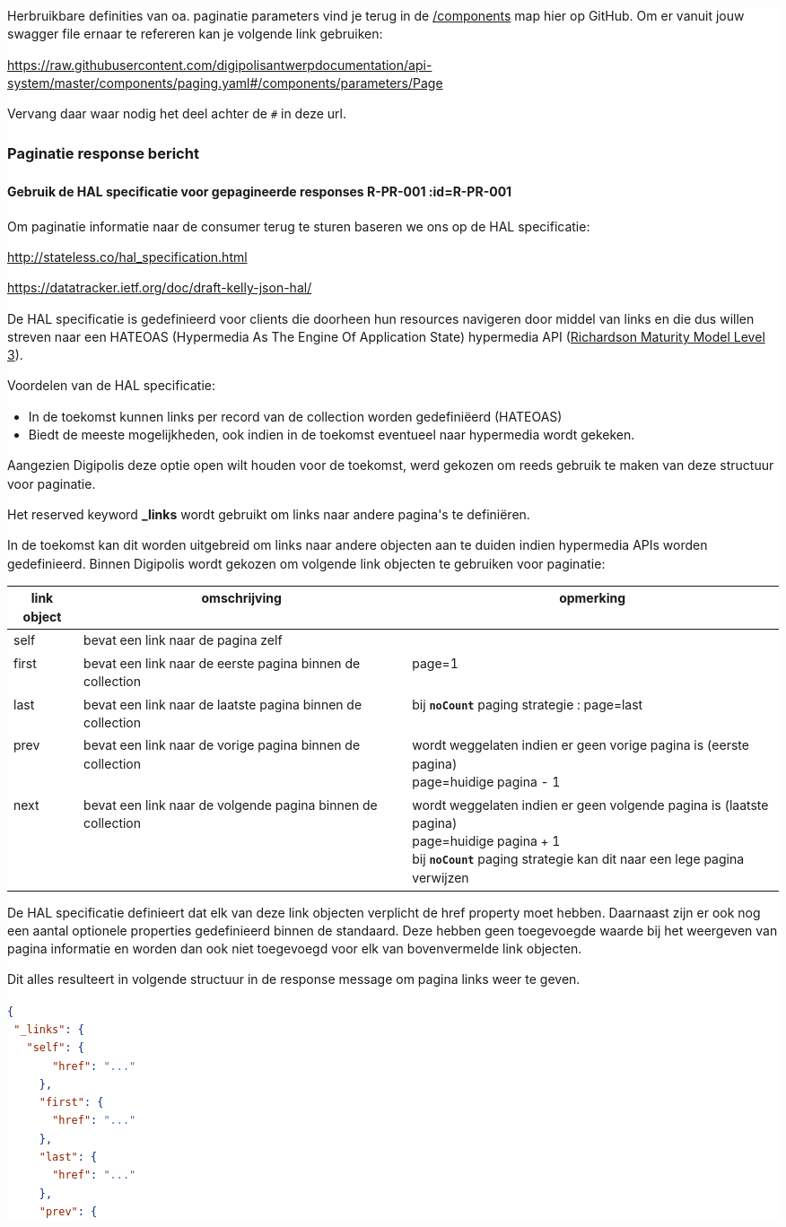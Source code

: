 Herbruikbare definities van oa. paginatie parameters vind je terug in de [/components](/components) map hier op GitHub. Om er vanuit jouw swagger file ernaar te refereren kan je volgende link gebruiken:

<https://raw.githubusercontent.com/digipolisantwerpdocumentation/api-system/master/components/paging.yaml#/components/parameters/Page>

Vervang daar waar nodig het deel achter de `#` in deze url.


### Paginatie response bericht
#### Gebruik de HAL specificatie voor gepagineerde responses <span class="rule-ref">R-PR-001</span> :id=R-PR-001
Om paginatie informatie naar de consumer terug te sturen baseren we ons op de HAL specificatie:

<http://stateless.co/hal_specification.html>

<https://datatracker.ietf.org/doc/draft-kelly-json-hal/>

De HAL specificatie is gedefinieerd voor clients die doorheen hun resources navigeren door middel van links en die dus willen streven naar een HATEOAS (Hypermedia As The Engine Of Application State) hypermedia API ([Richardson Maturity Model Level
3](http://martinfowler.com/articles/richardsonMaturityModel.html#level3)).

Voordelen van de HAL specificatie:

-   In de toekomst kunnen links per record van de collection worden gedefiniëerd (HATEOAS)
-   Biedt de meeste mogelijkheden, ook indien in de toekomst eventueel naar hypermedia wordt gekeken.

Aangezien Digipolis deze optie open wilt houden voor de toekomst, werd gekozen om reeds gebruik te maken van deze structuur voor paginatie.

Het reserved keyword **\_links** wordt gebruikt om links naar andere pagina's te definiëren.

In de toekomst kan dit worden uitgebreid om links naar andere objecten aan te duiden indien hypermedia APIs worden gedefinieerd. Binnen
Digipolis wordt gekozen om volgende link objecten te gebruiken voor paginatie:

| link object | omschrijving                                                | opmerking |
| ----------- | ----------------------------------------------------------- | --------- |
| self        | bevat een link naar de pagina zelf                          |                                                                     |
| first       | bevat een link naar de eerste pagina binnen de collection   | page=1                                                              |
| last        | bevat een link naar de laatste pagina binnen de collection  | bij **`noCount`** paging strategie : page=last                                   | 
| prev        | bevat een link naar de vorige pagina binnen de collection   | wordt weggelaten indien er geen vorige pagina is (eerste pagina)<br />page=huidige pagina - 1    |
| next        | bevat een link naar de volgende pagina binnen de collection | wordt weggelaten indien er geen volgende pagina is (laatste pagina)<br />page=huidige pagina + 1<br />bij **`noCount`** paging strategie kan dit naar een lege pagina verwijzen |

De HAL specificatie definieert dat elk van deze link objecten verplicht de href property moet hebben. Daarnaast zijn er ook nog een aantal optionele properties gedefinieerd binnen de standaard. Deze hebben geen toegevoegde waarde bij het weergeven van pagina informatie en worden dan ook niet toegevoegd voor elk van bovenvermelde link objecten.

Dit alles resulteert in volgende structuur in de response message om pagina links weer te geven.
``` json
{
 "_links": {
   "self": {
       "href": "..."
     },
     "first": {
       "href": "..."
     },
     "last": {
       "href": "..."
     },
     "prev": {
```
